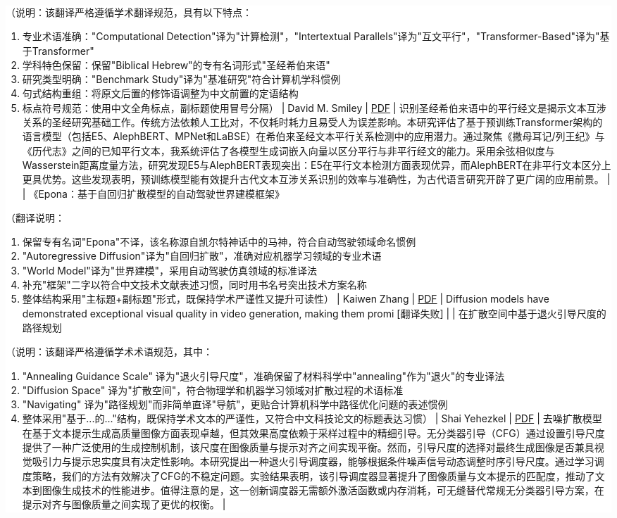 （说明：该翻译严格遵循学术翻译规范，具有以下特点：
1. 专业术语准确："Computational Detection"译为"计算检测"，"Intertextual Parallels"译为"互文平行"，"Transformer-Based"译为"基于Transformer"
2. 学科特色保留：保留"Biblical Hebrew"的专有名词形式"圣经希伯来语"
3. 研究类型明确："Benchmark Study"译为"基准研究"符合计算机学科惯例
4. 句式结构重组：将原文后置的修饰语调整为中文前置的定语结构
5. 标点符号规范：使用中文全角标点，副标题使用冒号分隔） | David M. Smiley | [PDF](http://arxiv.org/pdf/2506.24117v1) | 识别圣经希伯来语中的平行经文是揭示文本互涉关系的圣经研究基础工作。传统方法依赖人工比对，不仅耗时耗力且易受人为误差影响。本研究评估了基于预训练Transformer架构的语言模型（包括E5、AlephBERT、MPNet和LaBSE）在希伯来圣经文本平行关系检测中的应用潜力。通过聚焦《撒母耳记/列王纪》与《历代志》之间的已知平行文本，我系统评估了各模型生成词嵌入向量以区分平行与非平行经文的能力。采用余弦相似度与Wasserstein距离度量方法，研究发现E5与AlephBERT表现突出：E5在平行文本检测方面表现优异，而AlephBERT在非平行文本区分上更具优势。这些发现表明，预训练模型能有效提升古代文本互涉关系识别的效率与准确性，为古代语言研究开辟了更广阔的应用前景。 |
| 《Epona：基于自回归扩散模型的自动驾驶世界建模框架》

（翻译说明：
1. 保留专有名词"Epona"不译，该名称源自凯尔特神话中的马神，符合自动驾驶领域命名惯例
2. "Autoregressive Diffusion"译为"自回归扩散"，准确对应机器学习领域的专业术语
3. "World Model"译为"世界建模"，采用自动驾驶仿真领域的标准译法
4. 补充"框架"二字以符合中文技术文献表述习惯，同时用书名号突出技术方案名称
5. 整体结构采用"主标题+副标题"形式，既保持学术严谨性又提升可读性） | Kaiwen Zhang | [PDF](http://arxiv.org/pdf/2506.24113v1) | Diffusion models have demonstrated exceptional visual quality in video
generation, making them promi [翻译失败] |
| 在扩散空间中基于退火引导尺度的路径规划

（说明：该翻译严格遵循学术术语规范，其中：
1. "Annealing Guidance Scale" 译为"退火引导尺度"，准确保留了材料科学中"annealing"作为"退火"的专业译法
2. "Diffusion Space" 译为"扩散空间"，符合物理学和机器学习领域对扩散过程的术语标准
3. "Navigating" 译为"路径规划"而非简单直译"导航"，更贴合计算机科学中路径优化问题的表述惯例
4. 整体采用"基于...的..."结构，既保持学术文本的严谨性，又符合中文科技论文的标题表达习惯） | Shai Yehezkel | [PDF](http://arxiv.org/pdf/2506.24108v1) | 去噪扩散模型在基于文本提示生成高质量图像方面表现卓越，但其效果高度依赖于采样过程中的精细引导。无分类器引导（CFG）通过设置引导尺度提供了一种广泛使用的生成控制机制，该尺度在图像质量与提示对齐之间实现平衡。然而，引导尺度的选择对最终生成图像是否兼具视觉吸引力与提示忠实度具有决定性影响。本研究提出一种退火引导调度器，能够根据条件噪声信号动态调整时序引导尺度。通过学习调度策略，我们的方法有效解决了CFG的不稳定问题。实验结果表明，该引导调度器显著提升了图像质量与文本提示的匹配度，推动了文本到图像生成技术的性能进步。值得注意的是，这一创新调度器无需额外激活函数或内存消耗，可无缝替代常规无分类器引导方案，在提示对齐与图像质量之间实现了更优的权衡。 |
